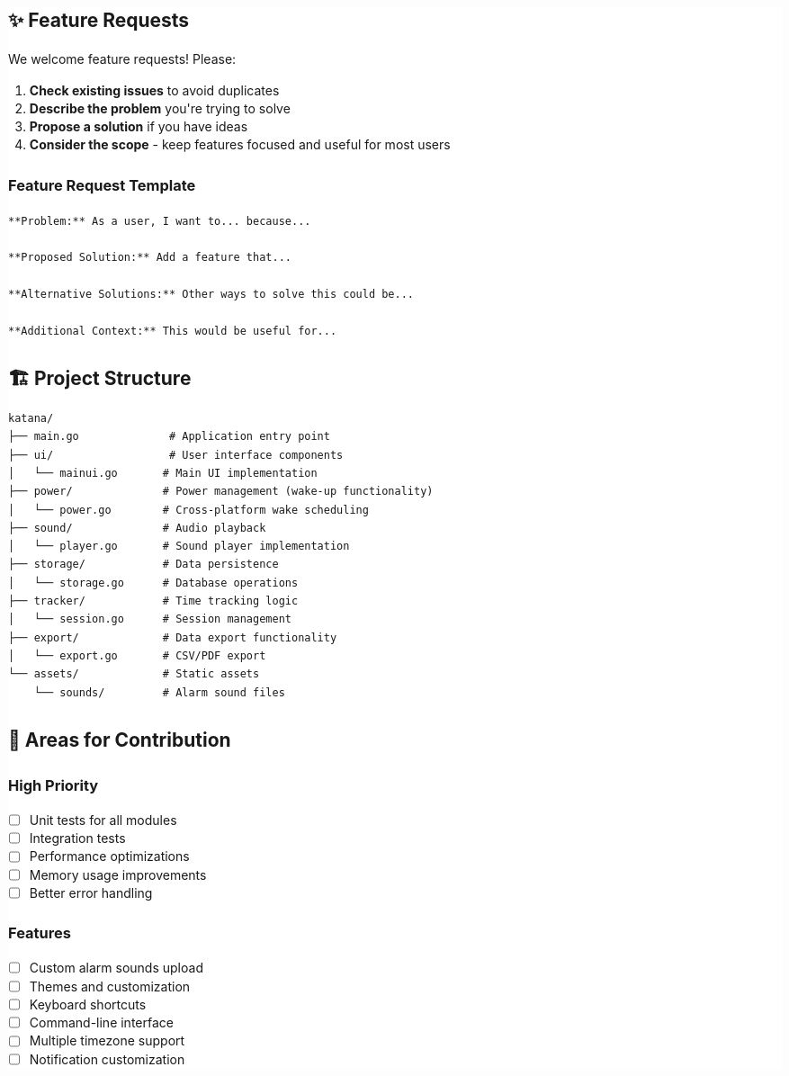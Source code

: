 ## ✨ Feature Requests

We welcome feature requests! Please:

1. **Check existing issues** to avoid duplicates
2. **Describe the problem** you're trying to solve
3. **Propose a solution** if you have ideas
4. **Consider the scope** - keep features focused and useful for most users

### Feature Request Template
```markdown
**Problem:** As a user, I want to... because...

**Proposed Solution:** Add a feature that...

**Alternative Solutions:** Other ways to solve this could be...

**Additional Context:** This would be useful for...
```

## 🏗️ Project Structure

```
katana/
├── main.go              # Application entry point
├── ui/                  # User interface components
│   └── mainui.go       # Main UI implementation
├── power/              # Power management (wake-up functionality)
│   └── power.go        # Cross-platform wake scheduling
├── sound/              # Audio playback
│   └── player.go       # Sound player implementation
├── storage/            # Data persistence
│   └── storage.go      # Database operations
├── tracker/            # Time tracking logic
│   └── session.go      # Session management
├── export/             # Data export functionality
│   └── export.go       # CSV/PDF export
└── assets/             # Static assets
    └── sounds/         # Alarm sound files
```

## 🎯 Areas for Contribution

### High Priority
- [ ] Unit tests for all modules
- [ ] Integration tests
- [ ] Performance optimizations
- [ ] Memory usage improvements
- [ ] Better error handling

### Features
- [ ] Custom alarm sounds upload
- [ ] Themes and customization
- [ ] Keyboard shortcuts
- [ ] Command-line interface
- [ ] Multiple timezone support
- [ ] Notification customization
